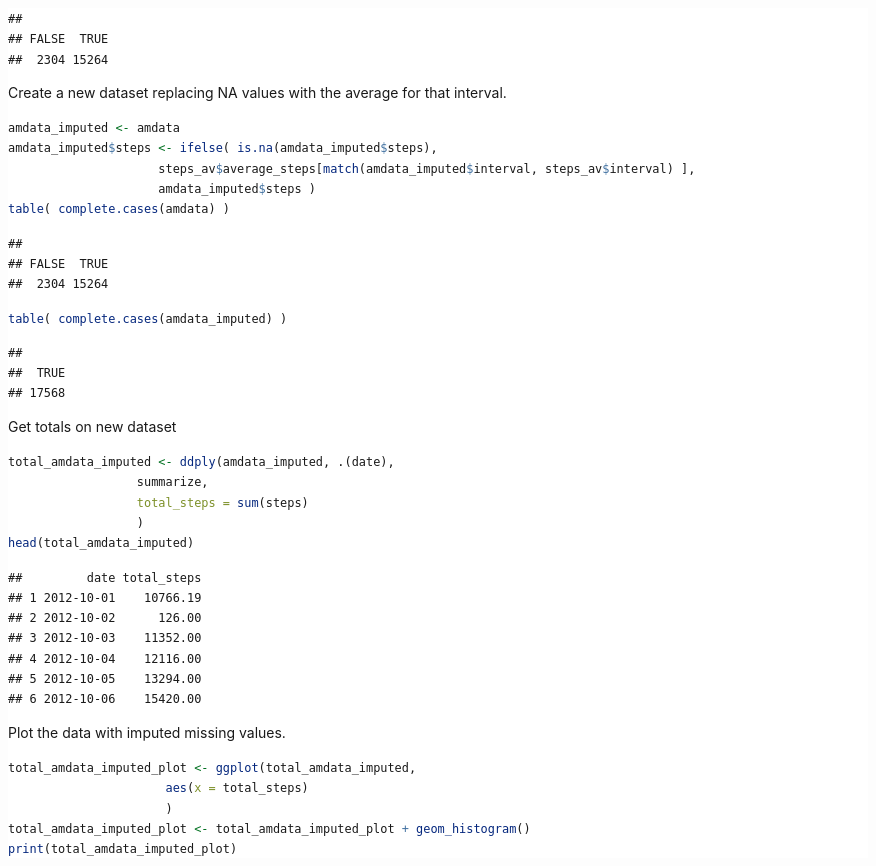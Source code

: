 ```
## 
## FALSE  TRUE 
##  2304 15264
```

Create a new dataset replacing NA values with the average for that interval.


```r
amdata_imputed <- amdata
amdata_imputed$steps <- ifelse( is.na(amdata_imputed$steps),
                     steps_av$average_steps[match(amdata_imputed$interval, steps_av$interval) ],
                     amdata_imputed$steps )
table( complete.cases(amdata) )
```

```
## 
## FALSE  TRUE 
##  2304 15264
```

```r
table( complete.cases(amdata_imputed) )
```

```
## 
##  TRUE 
## 17568
```

Get totals on new dataset

```r
total_amdata_imputed <- ddply(amdata_imputed, .(date),
                  summarize,
                  total_steps = sum(steps)
                  )
head(total_amdata_imputed)
```

```
##         date total_steps
## 1 2012-10-01    10766.19
## 2 2012-10-02      126.00
## 3 2012-10-03    11352.00
## 4 2012-10-04    12116.00
## 5 2012-10-05    13294.00
## 6 2012-10-06    15420.00
```

Plot the data with imputed missing values.


```r
total_amdata_imputed_plot <- ggplot(total_amdata_imputed,
                      aes(x = total_steps)
                      )
total_amdata_imputed_plot <- total_amdata_imputed_plot + geom_histogram()
print(total_amdata_imputed_plot)
```
